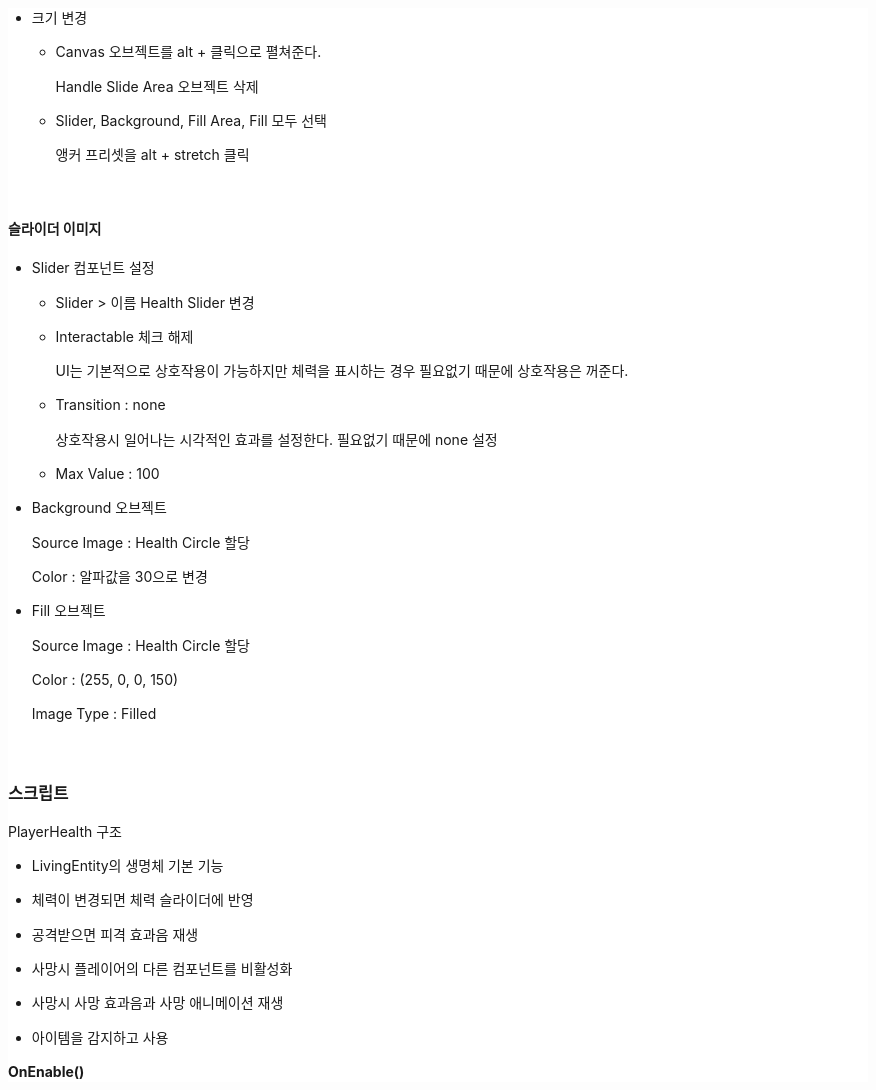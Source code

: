 
* 크기 변경 

    * Canvas 오브젝트를 alt + 클릭으로 펼쳐준다.  

        Handle Slide Area 오브젝트 삭제

    * Slider, Background, Fill Area, Fill 모두 선택

        앵커 프리셋을 alt + stretch 클릭


<br>

#### 슬라이더 이미지  

* Slider 컴포넌트 설정  

    * Slider > 이름 Health Slider 변경  

    * Interactable 체크 해제

        UI는 기본적으로 상호작용이 가능하지만 체력을 표시하는 경우 필요없기 때문에 상호작용은 꺼준다.  

    * Transition : none 

        상호작용시 일어나는 시각적인 효과를 설정한다. 필요없기 때문에 none 설정

    * Max Value : 100

* Background 오브젝트  

    Source Image : Health Circle 할당 

    Color : 알파값을 30으로 변경

* Fill 오브젝트  

    Source Image : Health Circle 할당 

    Color : (255, 0, 0, 150)

    Image Type : Filled


<br>

### 스크립트  

PlayerHealth 구조

* LivingEntity의 생명체 기본 기능

* 체력이 변경되면 체력 슬라이더에 반영

* 공격받으면 피격 효과음 재생

* 사망시 플레이어의 다른 컴포넌트를 비활성화

* 사망시 사망 효과음과 사망 애니메이션 재생

* 아이템을 감지하고 사용  

**OnEnable()**  
